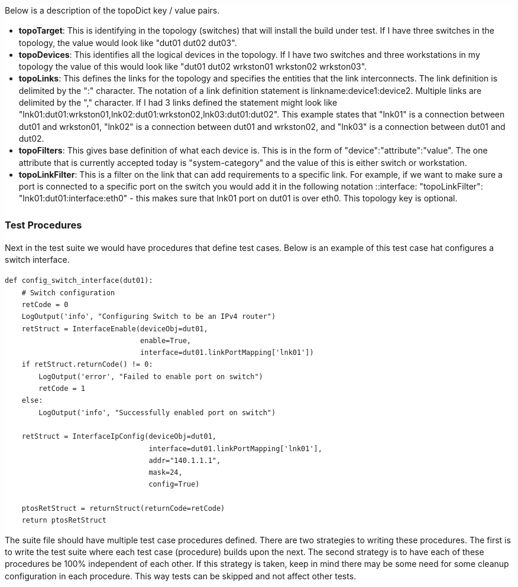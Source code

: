 Below is a description of the topoDict key / value pairs.

 - **topoTarget**:  This is identifying in the topology (switches) that will install the build under test.  If I have three switches in the topology, the value would look like "dut01 dut02 dut03".
 - **topoDevices**:  This identifies all the logical devices in the topology.  If I have two switches and three workstations in my topology the value of this would look like "dut01 dut02 wrkston01 wrkston02 wrkston03".
 - **topoLinks**:  This defines the links for the topology and specifies the entities that the link interconnects.  The link definition is delimited by the ":" character.  The notation of a link definition statement is linkname:device1:device2.  Multiple links are delimited by the "," character.  If I had 3 links defined the statement might look like "lnk01:dut01:wrkston01,lnk02:dut01:wrkston02,lnk03:dut01:dut02".  This example states that "lnk01" is a connection between dut01 and wrkston01, "lnk02" is a connection between dut01 and wrkston02, and "lnk03" is a connection between dut01 and dut02.
 - **topoFilters**:  This gives base definition of what each device is.  This is in the form of  "device":"attribute":"value".  The one attribute that is currently accepted today is "system-category" and the value of this is either switch or workstation.
 - **topoLinkFilter**:  This is a filter on the link that can add requirements to a specific link.  For example, if we want to make sure a port is connected to a specific port on the switch you would add it in the following notation <lnkName>:<device>:interface:<interfaceName>
"topoLinkFilter": "lnk01:dut01:interface:eth0" - this makes sure that lnk01 port on dut01 is over eth0.  This topology key is optional.

### Test Procedures
Next in the test suite we would have procedures that define test cases.  Below is an example of this test case hat configures a switch interface.
```
def config_switch_interface(dut01):
    # Switch configuration
    retCode = 0
    LogOutput('info', "Configuring Switch to be an IPv4 router")
    retStruct = InterfaceEnable(deviceObj=dut01,
                                enable=True,
                                interface=dut01.linkPortMapping['lnk01'])
    if retStruct.returnCode() != 0:
        LogOutput('error', "Failed to enable port on switch")
        retCode = 1
    else:
        LogOutput('info', "Successfully enabled port on switch")

    retStruct = InterfaceIpConfig(deviceObj=dut01,
                                  interface=dut01.linkPortMapping['lnk01'],
                                  addr="140.1.1.1",
                                  mask=24,
                                  config=True)

    ptosRetStruct = returnStruct(returnCode=retCode)
    return ptosRetStruct

```
The suite file should have multiple test case procedures defined.  There are two strategies to writing these procedures.  The first is to write the test suite where each test case (procedure) builds upon the next.  The second strategy is to have each of these procedures be 100% independent of each other.  If this strategy is taken, keep in mind there may be some need for some cleanup configuration in each procedure.  This way tests can be skipped and not affect other tests.
